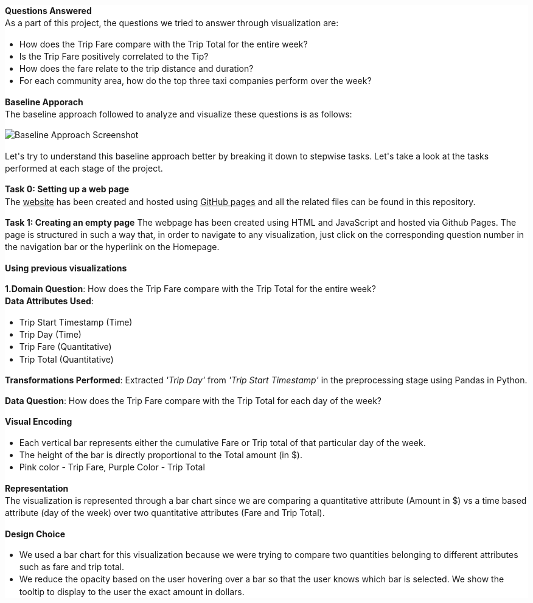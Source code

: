 **Questions Answered**  
As a part of this project, the questions we tried to answer through visualization are:
- How does the Trip Fare compare with the Trip Total for the entire week?
- Is the Trip Fare positively correlated to the Tip?
- How does the fare relate to the trip distance and duration?
- For each community area, how do the top three taxi companies perform over the week?

**Baseline Apporach**
<br>The baseline approach followed to analyze and visualize these questions is as follows:

![Baseline Approach Screenshot](https://github.com/uic-vis/project-2-viz-comrades/blob/main/imgs/Baseline_approach.jpg)

Let's try to understand this baseline approach better by breaking it down to stepwise tasks. Let's take a look at the tasks performed at each stage of the project.

**Task 0: Setting up a web page**
<br>The [website](https://nchand26.github.io/project-3-viz-comrades/) has been created and hosted using [GitHub pages](https://pages.github.com/) and all the related files can be found in this repository.

**Task 1: Creating an empty page** 
The webpage has been created using HTML and JavaScript and hosted via Github Pages. The page is structured in such a way that, in order to navigate to any visualization, just click on the corresponding question number in the navigation bar or the hyperlink on the Homepage.

**Using previous visualizations**

**1.Domain Question**: How does the Trip Fare compare with the Trip Total for the entire week?
<br>**Data Attributes Used**:
- Trip Start Timestamp (Time)
- Trip Day (Time)
- Trip Fare (Quantitative)
- Trip Total (Quantitative)

**Transformations Performed**: Extracted *'Trip Day'* from *'Trip Start Timestamp'* in the preprocessing stage using Pandas in Python.

**Data Question**: How does the Trip Fare compare with the Trip Total for each day of the week?

**Visual Encoding**
- Each vertical bar represents either the cumulative Fare or Trip total of that particular day of the week.
- The height of the bar is directly proportional to the Total amount (in $). 
- Pink color - Trip Fare, Purple Color - Trip Total

**Representation**
<br>The visualization is represented through a bar chart since we are comparing a quantitative attribute (Amount in $) vs a time based attribute (day of the week) over two quantitative attributes (Fare and Trip Total). 

**Design Choice**
- We used a bar chart for this visualization because we were trying to compare two quantities belonging to different attributes such as fare and trip total.
- We reduce the opacity based on the user hovering over a bar so that the user knows which bar is selected. We show the tooltip to display to the user the exact amount in dollars.
 